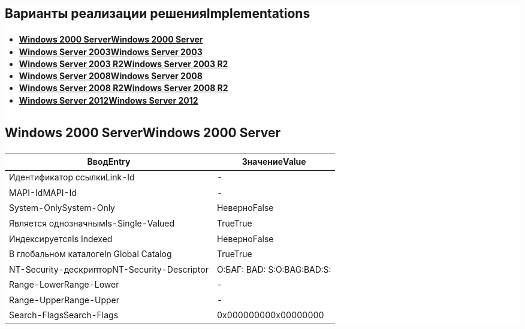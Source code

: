 

## <a name="implementations"></a><span data-ttu-id="93b54-123">Варианты реализации решения</span><span class="sxs-lookup"><span data-stu-id="93b54-123">Implementations</span></span>

-   [<span data-ttu-id="93b54-124">**Windows 2000 Server**</span><span class="sxs-lookup"><span data-stu-id="93b54-124">**Windows 2000 Server**</span></span>](#windows-2000-server)
-   [<span data-ttu-id="93b54-125">**Windows Server 2003**</span><span class="sxs-lookup"><span data-stu-id="93b54-125">**Windows Server 2003**</span></span>](#windows-server-2003)
-   [<span data-ttu-id="93b54-126">**Windows Server 2003 R2**</span><span class="sxs-lookup"><span data-stu-id="93b54-126">**Windows Server 2003 R2**</span></span>](#windows-server-2003-r2)
-   [<span data-ttu-id="93b54-127">**Windows Server 2008**</span><span class="sxs-lookup"><span data-stu-id="93b54-127">**Windows Server 2008**</span></span>](#windows-server-2008)
-   [<span data-ttu-id="93b54-128">**Windows Server 2008 R2**</span><span class="sxs-lookup"><span data-stu-id="93b54-128">**Windows Server 2008 R2**</span></span>](#windows-server-2008-r2)
-   [<span data-ttu-id="93b54-129">**Windows Server 2012**</span><span class="sxs-lookup"><span data-stu-id="93b54-129">**Windows Server 2012**</span></span>](#windows-server-2012)

## <a name="windows-2000-server"></a><span data-ttu-id="93b54-130">Windows 2000 Server</span><span class="sxs-lookup"><span data-stu-id="93b54-130">Windows 2000 Server</span></span>



| <span data-ttu-id="93b54-131">Ввод</span><span class="sxs-lookup"><span data-stu-id="93b54-131">Entry</span></span> | <span data-ttu-id="93b54-132">Значение</span><span class="sxs-lookup"><span data-stu-id="93b54-132">Value</span></span> |
|------------------------|-----------------------------------------------------------------------------------------------------------------------------------------------------------------------------|
| <span data-ttu-id="93b54-133">Идентификатор ссылки</span><span class="sxs-lookup"><span data-stu-id="93b54-133">Link-Id</span></span>                | \-                                                                                                                                                                          |
| <span data-ttu-id="93b54-134">MAPI-Id</span><span class="sxs-lookup"><span data-stu-id="93b54-134">MAPI-Id</span></span>                | \-                                                                                                                                                                          |
| <span data-ttu-id="93b54-135">System-Only</span><span class="sxs-lookup"><span data-stu-id="93b54-135">System-Only</span></span>            | <span data-ttu-id="93b54-136">Неверно</span><span class="sxs-lookup"><span data-stu-id="93b54-136">False</span></span>                                                                                                                                                                       |
| <span data-ttu-id="93b54-137">Является однозначным</span><span class="sxs-lookup"><span data-stu-id="93b54-137">Is-Single-Valued</span></span>       | <span data-ttu-id="93b54-138">True</span><span class="sxs-lookup"><span data-stu-id="93b54-138">True</span></span>                                                                                                                                                                        |
| <span data-ttu-id="93b54-139">Индексируется</span><span class="sxs-lookup"><span data-stu-id="93b54-139">Is Indexed</span></span>             | <span data-ttu-id="93b54-140">Неверно</span><span class="sxs-lookup"><span data-stu-id="93b54-140">False</span></span>                                                                                                                                                                       |
| <span data-ttu-id="93b54-141">В глобальном каталоге</span><span class="sxs-lookup"><span data-stu-id="93b54-141">In Global Catalog</span></span>      | <span data-ttu-id="93b54-142">True</span><span class="sxs-lookup"><span data-stu-id="93b54-142">True</span></span>                                                                                                                                                                        |
| <span data-ttu-id="93b54-143">NT-Security-дескриптор</span><span class="sxs-lookup"><span data-stu-id="93b54-143">NT-Security-Descriptor</span></span> | <span data-ttu-id="93b54-144">О:БАГ: BAD: S:</span><span class="sxs-lookup"><span data-stu-id="93b54-144">O:BAG:BAD:S:</span></span>                                                                                                                                                                |
| <span data-ttu-id="93b54-145">Range-Lower</span><span class="sxs-lookup"><span data-stu-id="93b54-145">Range-Lower</span></span>            | \-                                                                                                                                                                          |
| <span data-ttu-id="93b54-146">Range-Upper</span><span class="sxs-lookup"><span data-stu-id="93b54-146">Range-Upper</span></span>            | \-                                                                                                                                                                          |
| <span data-ttu-id="93b54-147">Search-Flags</span><span class="sxs-lookup"><span data-stu-id="93b54-147">Search-Flags</span></span>           | <span data-ttu-id="93b54-148">0x00000000</span><span class="sxs-lookup"><span data-stu-id="93b54-148">0x00000000</span></span>                                                                                                                                                                  |